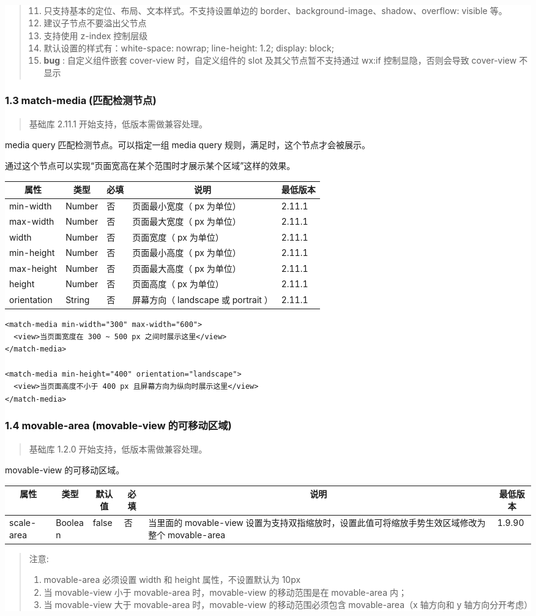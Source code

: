 > 11. 只支持基本的定位、布局、文本样式。不支持设置单边的 border、background-image、shadow、overflow: visible 等。
> 12. 建议子节点不要溢出父节点
> 13. 支持使用 z-index 控制层级
> 14. 默认设置的样式有：white-space: nowrap; line-height: 1.2; display: block;
> 15. **bug** : 自定义组件嵌套 cover-view 时，自定义组件的 slot 及其父节点暂不支持通过 wx:if 控制显隐，否则会导致 cover-view 不显示

### 1.3 match-media (匹配检测节点)

> 基础库 2.11.1 开始支持，低版本需做兼容处理。

media query 匹配检测节点。可以指定一组 media query 规则，满足时，这个节点才会被展示。

通过这个节点可以实现“页面宽高在某个范围时才展示某个区域”这样的效果。

| 属性        | 类型   | 必填 | 说明                                | 最低版本 |
| ----------- | ------ | ---- | ----------------------------------- | -------- |
| min-width   | Number | 否   | 页面最小宽度（ px 为单位）          | 2.11.1   |
| max-width   | Number | 否   | 页面最大宽度（ px 为单位）          | 2.11.1   |
| width       | Number | 否   | 页面宽度（ px 为单位）              | 2.11.1   |
| min-height  | Number | 否   | 页面最小高度（ px 为单位）          | 2.11.1   |
| max-height  | Number | 否   | 页面最大高度（ px 为单位）          | 2.11.1   |
| height      | Number | 否   | 页面高度（ px 为单位）              | 2.11.1   |
| orientation | String | 否   | 屏幕方向（ landscape 或 portrait ） | 2.11.1   |

```wxml
<match-media min-width="300" max-width="600">
  <view>当页面宽度在 300 ~ 500 px 之间时展示这里</view>
</match-media>

<match-media min-height="400" orientation="landscape">
  <view>当页面高度不小于 400 px 且屏幕方向为纵向时展示这里</view>
</match-media>
```

### 1.4 movable-area (movable-view 的可移动区域)

> 基础库 1.2.0 开始支持，低版本需做兼容处理。

movable-view 的可移动区域。

| 属性       | 类型    | 默认值 | 必填 | 说明                                                                                            | 最低版本 |
| ---------- | ------- | ------ | ---- | ----------------------------------------------------------------------------------------------- | -------- |
| scale-area | Boolean | false  | 否   | 当里面的 movable-view 设置为支持双指缩放时，设置此值可将缩放手势生效区域修改为整个 movable-area | 1.9.90   |

> 注意:
>
> 1. movable-area 必须设置 width 和 height 属性，不设置默认为 10px
> 2. 当 movable-view 小于 movable-area 时，movable-view 的移动范围是在 movable-area 内；
> 3. 当 movable-view 大于 movable-area 时，movable-view 的移动范围必须包含 movable-area（x 轴方向和 y 轴方向分开考虑）

